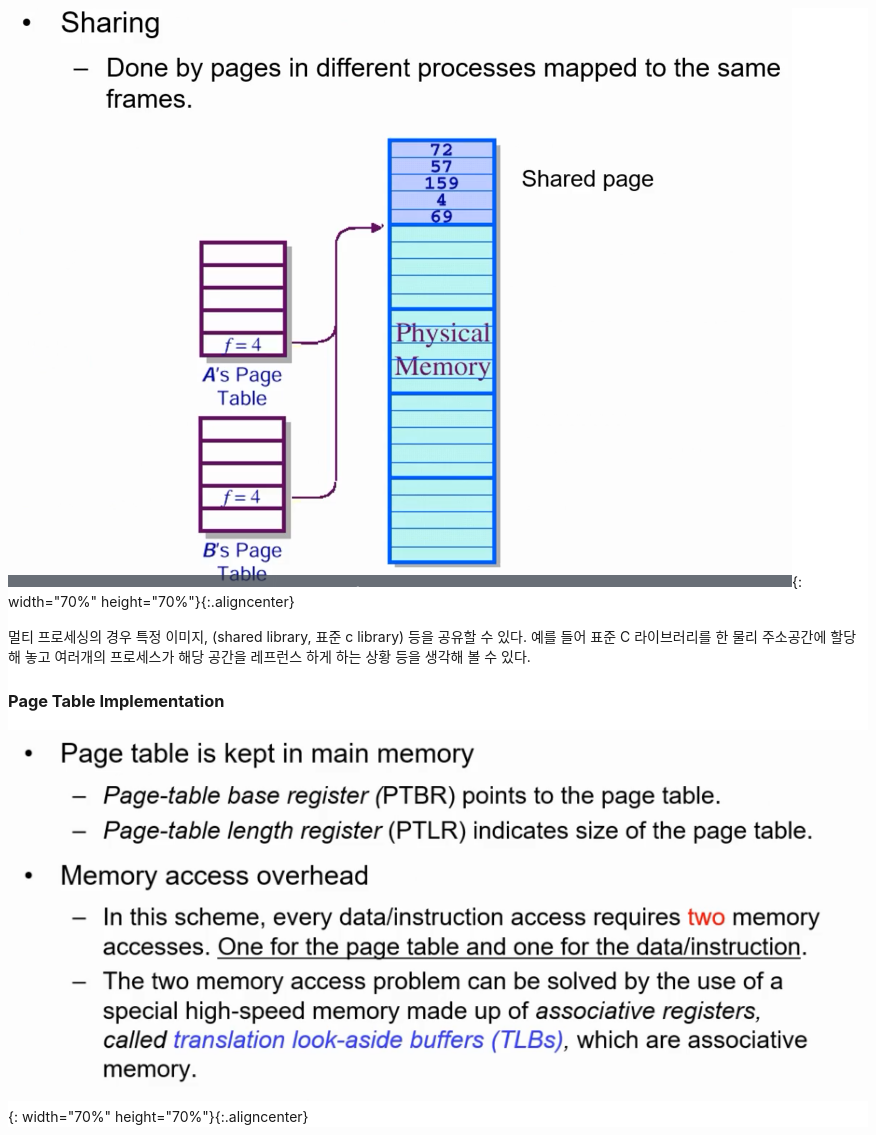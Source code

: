 ![Untitled](/assets/img/L8-Memory%20%20b2966/Untitled%2028.png){: width="70%" height="70%"}{:.aligncenter}

멀티 프로세싱의 경우 특정 이미지, (shared library, 표준 c library) 등을 공유할 수 있다. 예를 들어 표준 C 라이브러리를 한 물리 주소공간에 할당해 놓고 여러개의 프로세스가 해당 공간을 레프런스 하게 하는 상황 등을 생각해 볼 수 있다.

### **Page Table Implementation**

![Untitled](/assets/img/L8-Memory%20%20b2966/Untitled%2029.png){: width="70%" height="70%"}{:.aligncenter}
